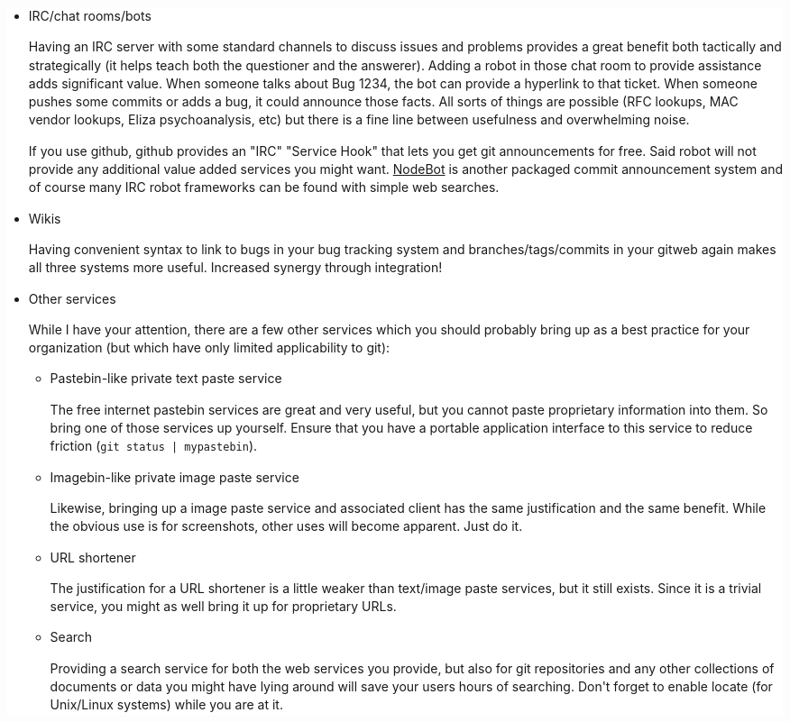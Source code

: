 * IRC/chat rooms/bots

    Having an IRC server with some standard channels to discuss issues
    and problems provides a great benefit both tactically and
    strategically (it helps teach both the questioner and the
    answerer). Adding a robot in those chat room to provide assistance
    adds significant value.  When someone talks about Bug 1234, the
    bot can provide a hyperlink to that ticket.  When someone pushes
    some commits or adds a bug, it could announce those facts.  All
    sorts of things are possible (RFC lookups, MAC vendor lookups,
    Eliza psychoanalysis, etc) but there is a fine line between
    usefulness and overwhelming noise.

    If you use github, github provides an "IRC" "Service Hook" that lets
    you get git announcements for free.  Said robot will not provide any
    additional value added services you might want.  [NodeBot](https://github.com/thwarted/nodebot)
    is another packaged commit announcement system and of course many IRC
    robot frameworks can be found with simple web searches.

* Wikis

    Having convenient syntax to link to bugs in your bug tracking system
    and branches/tags/commits in your gitweb again makes all three systems
    more useful.  Increased synergy through integration!

* Other services

    While I have your attention, there are a few other services which you
    should probably bring up as a best practice for your organization
    (but which have only limited applicability to git):

    * Pastebin-like private text paste service

        The free internet pastebin services are great and very useful,
        but you cannot paste proprietary information into them. So
        bring one of those services up yourself.  Ensure that you have
        a portable application interface to this service to reduce
        friction (`git status | mypastebin`).

    * Imagebin-like private image paste service

        Likewise, bringing up a image paste service and associated
        client has the same justification and the same benefit. While
        the obvious use is for screenshots, other uses will become
        apparent.  Just do it.

    * URL shortener

        The justification for a URL shortener is a little weaker than
        text/image paste services, but it still exists. Since it is a
        trivial service, you might as well bring it up for proprietary
        URLs.

    * Search

        Providing a search service for both the web services you
        provide, but also for git repositories and any other
        collections of documents or data you might have lying around
        will save your users hours of searching.  Don't forget to
        enable locate (for Unix/Linux systems) while you are at it.
